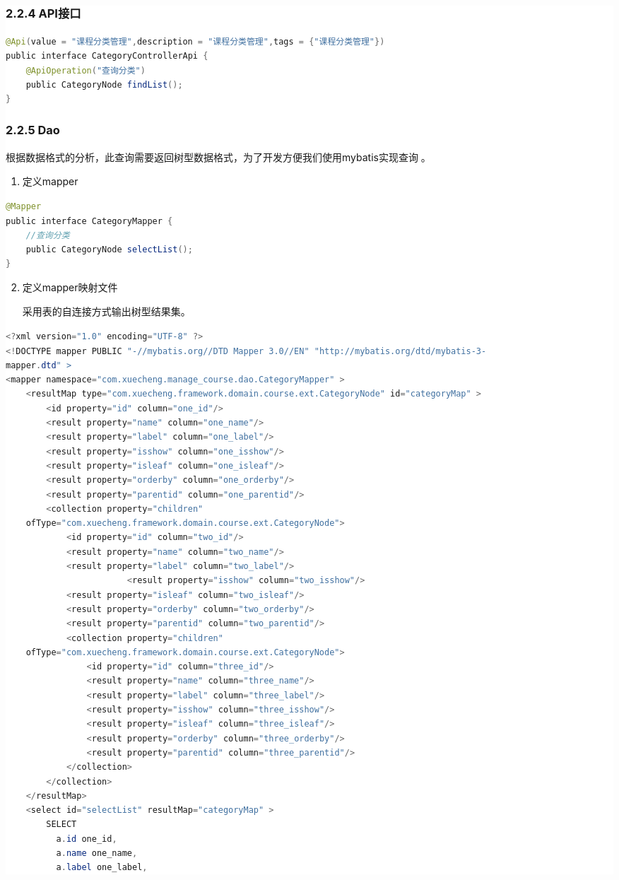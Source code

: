 ### 2.2.4 API接口

```java
@Api(value = "课程分类管理",description = "课程分类管理",tags = {"课程分类管理"})
public interface CategoryControllerApi {
    @ApiOperation("查询分类")
    public CategoryNode findList();
}
```

### 2.2.5 Dao

根据数据格式的分析，此查询需要返回树型数据格式，为了开发方便我们使用mybatis实现查询 。

1. 定义mapper

```java
@Mapper
public interface CategoryMapper {
    //查询分类
    public CategoryNode selectList();
}
```

2. 定义mapper映射文件

   采用表的自连接方式输出树型结果集。

```java
<?xml version="1.0" encoding="UTF‐8" ?>
<!DOCTYPE mapper PUBLIC "‐//mybatis.org//DTD Mapper 3.0//EN" "http://mybatis.org/dtd/mybatis‐3‐
mapper.dtd" >
<mapper namespace="com.xuecheng.manage_course.dao.CategoryMapper" >
    <resultMap type="com.xuecheng.framework.domain.course.ext.CategoryNode" id="categoryMap" >
        <id property="id" column="one_id"/>
        <result property="name" column="one_name"/>
        <result property="label" column="one_label"/>
        <result property="isshow" column="one_isshow"/>
        <result property="isleaf" column="one_isleaf"/>
        <result property="orderby" column="one_orderby"/>
        <result property="parentid" column="one_parentid"/>
        <collection property="children" 
    ofType="com.xuecheng.framework.domain.course.ext.CategoryNode">
            <id property="id" column="two_id"/>
            <result property="name" column="two_name"/>
            <result property="label" column="two_label"/>
                        <result property="isshow" column="two_isshow"/>
            <result property="isleaf" column="two_isleaf"/>
            <result property="orderby" column="two_orderby"/>
            <result property="parentid" column="two_parentid"/>
            <collection property="children" 
    ofType="com.xuecheng.framework.domain.course.ext.CategoryNode">
                <id property="id" column="three_id"/>
                <result property="name" column="three_name"/>
                <result property="label" column="three_label"/>
                <result property="isshow" column="three_isshow"/>
                <result property="isleaf" column="three_isleaf"/>
                <result property="orderby" column="three_orderby"/>
                <result property="parentid" column="three_parentid"/>
            </collection>
        </collection>
    </resultMap>
    <select id="selectList" resultMap="categoryMap" >
        SELECT
          a.id one_id,
          a.name one_name,
          a.label one_label,
```